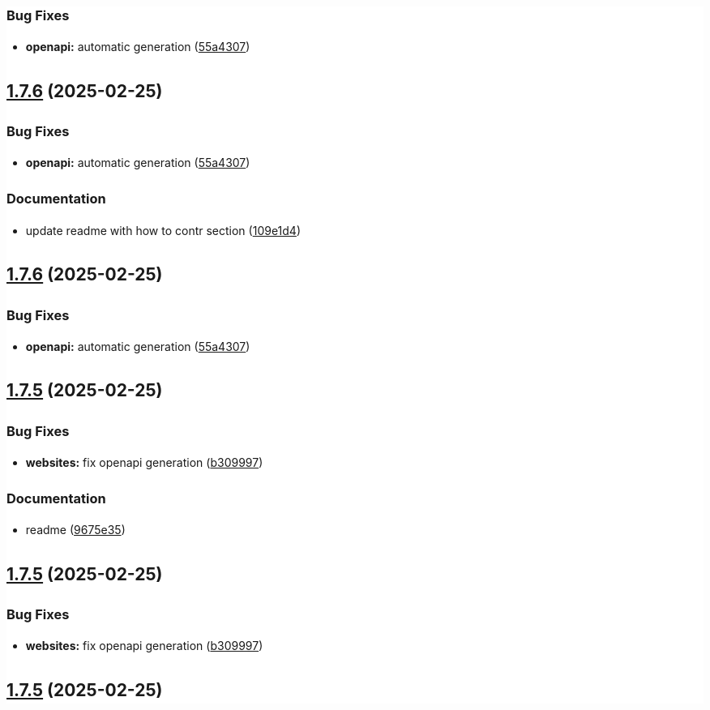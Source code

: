 ### Bug Fixes

* **openapi:** automatic generation ([55a4307](https://github.com/paga16-hash/anonymous-shard/commit/55a4307452eec1851bcbf59bfc70089b184b4a9d))

## [1.7.6](https://github.com/paga16-hash/anonymous-shard/compare/v1.7.5...v1.7.6) (2025-02-25)

### Bug Fixes

* **openapi:** automatic generation ([55a4307](https://github.com/paga16-hash/anonymous-shard/commit/55a4307452eec1851bcbf59bfc70089b184b4a9d))

### Documentation

* update readme with how to contr section ([109e1d4](https://github.com/paga16-hash/anonymous-shard/commit/109e1d45938a911d0f0459f710c70dd0faff0eb6))


## [1.7.6](https://github.com/paga16-hash/anonymous-shard/compare/v1.7.5...v1.7.6) (2025-02-25)

### Bug Fixes

* **openapi:** automatic generation ([55a4307](https://github.com/paga16-hash/anonymous-shard/commit/55a4307452eec1851bcbf59bfc70089b184b4a9d))

## [1.7.5](https://github.com/paga16-hash/anonymous-shard/compare/v1.7.4...v1.7.5) (2025-02-25)

### Bug Fixes

* **websites:** fix openapi generation ([b309997](https://github.com/paga16-hash/anonymous-shard/commit/b3099976258c5a5a717d817fb8856c2e96c3d301))

### Documentation

* readme ([9675e35](https://github.com/paga16-hash/anonymous-shard/commit/9675e35596e30864e037f6f52808484ed062aaf4))


## [1.7.5](https://github.com/paga16-hash/anonymous-shard/compare/v1.7.4...v1.7.5) (2025-02-25)

### Bug Fixes

* **websites:** fix openapi generation ([b309997](https://github.com/paga16-hash/anonymous-shard/commit/b3099976258c5a5a717d817fb8856c2e96c3d301))

## [1.7.5](https://github.com/paga16-hash/anonymous-shard/compare/v1.7.4...v1.7.5) (2025-02-25)
